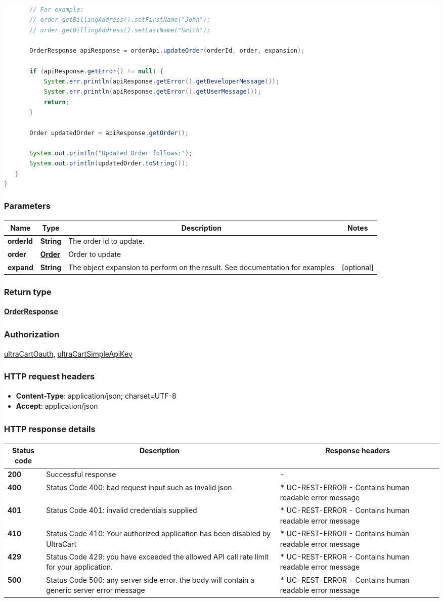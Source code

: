 ```java
       // For example:
       // order.getBillingAddress().setFirstName("John");
       // order.getBillingAddress().setLastName("Smith");

       OrderResponse apiResponse = orderApi.updateOrder(orderId, order, expansion);

       if (apiResponse.getError() != null) {
           System.err.println(apiResponse.getError().getDeveloperMessage());
           System.err.println(apiResponse.getError().getUserMessage());
           return;
       }

       Order updatedOrder = apiResponse.getOrder();

       System.out.println("Updated Order follows:");
       System.out.println(updatedOrder.toString());
   }
}
```


### Parameters

| Name | Type | Description  | Notes |
|------------- | ------------- | ------------- | -------------|
| **orderId** | **String**| The order id to update. | |
| **order** | [**Order**](Order.md)| Order to update | |
| **expand** | **String**| The object expansion to perform on the result.  See documentation for examples | [optional] |

### Return type

[**OrderResponse**](OrderResponse.md)

### Authorization

[ultraCartOauth](../README.md#ultraCartOauth), [ultraCartSimpleApiKey](../README.md#ultraCartSimpleApiKey)

### HTTP request headers

 - **Content-Type**: application/json; charset=UTF-8
 - **Accept**: application/json

### HTTP response details
| Status code | Description | Response headers |
|-------------|-------------|------------------|
| **200** | Successful response |  -  |
| **400** | Status Code 400: bad request input such as invalid json |  * UC-REST-ERROR - Contains human readable error message <br>  |
| **401** | Status Code 401: invalid credentials supplied |  * UC-REST-ERROR - Contains human readable error message <br>  |
| **410** | Status Code 410: Your authorized application has been disabled by UltraCart |  * UC-REST-ERROR - Contains human readable error message <br>  |
| **429** | Status Code 429: you have exceeded the allowed API call rate limit for your application. |  * UC-REST-ERROR - Contains human readable error message <br>  |
| **500** | Status Code 500: any server side error.  the body will contain a generic server error message |  * UC-REST-ERROR - Contains human readable error message <br>  |
